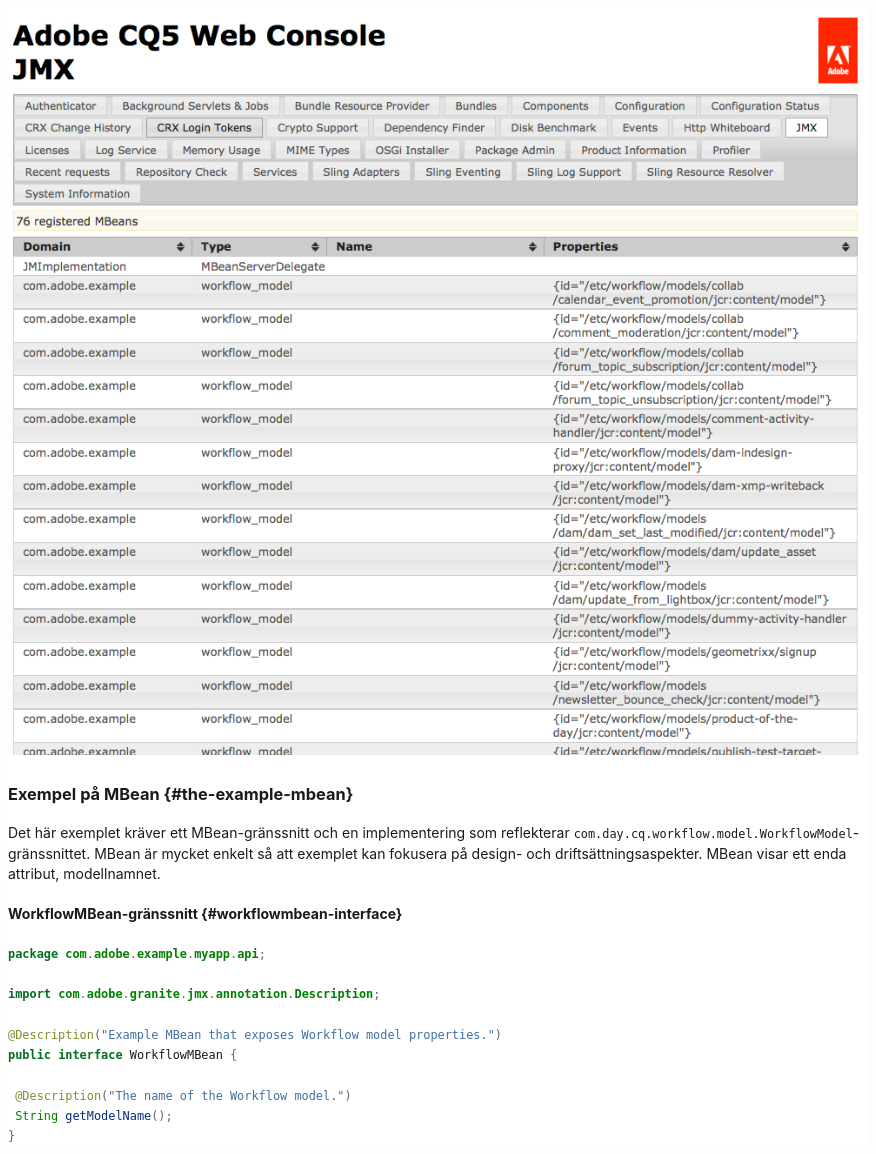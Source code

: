 ![jmxworkflowmbean](assets/jmxworkflowmbean.png)

### Exempel på MBean {#the-example-mbean}

Det här exemplet kräver ett MBean-gränssnitt och en implementering som reflekterar `com.day.cq.workflow.model.WorkflowModel`-gränssnittet. MBean är mycket enkelt så att exemplet kan fokusera på design- och driftsättningsaspekter. MBean visar ett enda attribut, modellnamnet.

#### WorkflowMBean-gränssnitt {#workflowmbean-interface}

```java
package com.adobe.example.myapp.api;

import com.adobe.granite.jmx.annotation.Description;

@Description("Example MBean that exposes Workflow model properties.")
public interface WorkflowMBean {

 @Description("The name of the Workflow model.")
 String getModelName();
}
```
